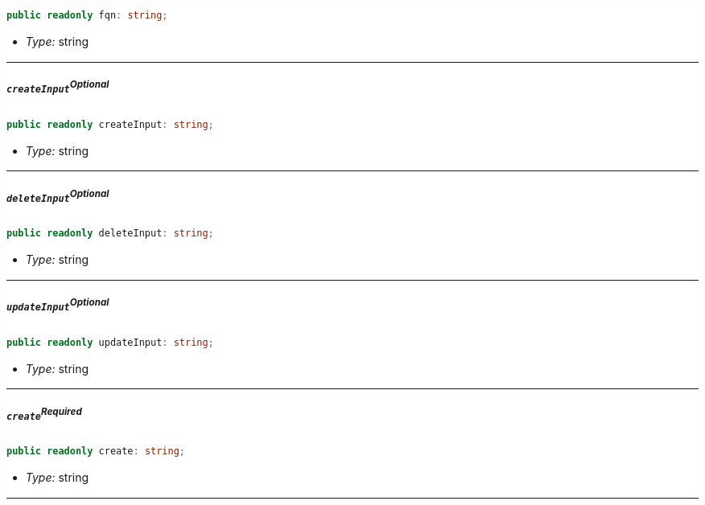 ```typescript
public readonly fqn: string;
```

- *Type:* string

---

##### `createInput`<sup>Optional</sup> <a name="createInput" id="@cdktf/provider-opentelekomcloud.identityAgencyV3.IdentityAgencyV3TimeoutsOutputReference.property.createInput"></a>

```typescript
public readonly createInput: string;
```

- *Type:* string

---

##### `deleteInput`<sup>Optional</sup> <a name="deleteInput" id="@cdktf/provider-opentelekomcloud.identityAgencyV3.IdentityAgencyV3TimeoutsOutputReference.property.deleteInput"></a>

```typescript
public readonly deleteInput: string;
```

- *Type:* string

---

##### `updateInput`<sup>Optional</sup> <a name="updateInput" id="@cdktf/provider-opentelekomcloud.identityAgencyV3.IdentityAgencyV3TimeoutsOutputReference.property.updateInput"></a>

```typescript
public readonly updateInput: string;
```

- *Type:* string

---

##### `create`<sup>Required</sup> <a name="create" id="@cdktf/provider-opentelekomcloud.identityAgencyV3.IdentityAgencyV3TimeoutsOutputReference.property.create"></a>

```typescript
public readonly create: string;
```

- *Type:* string

---
